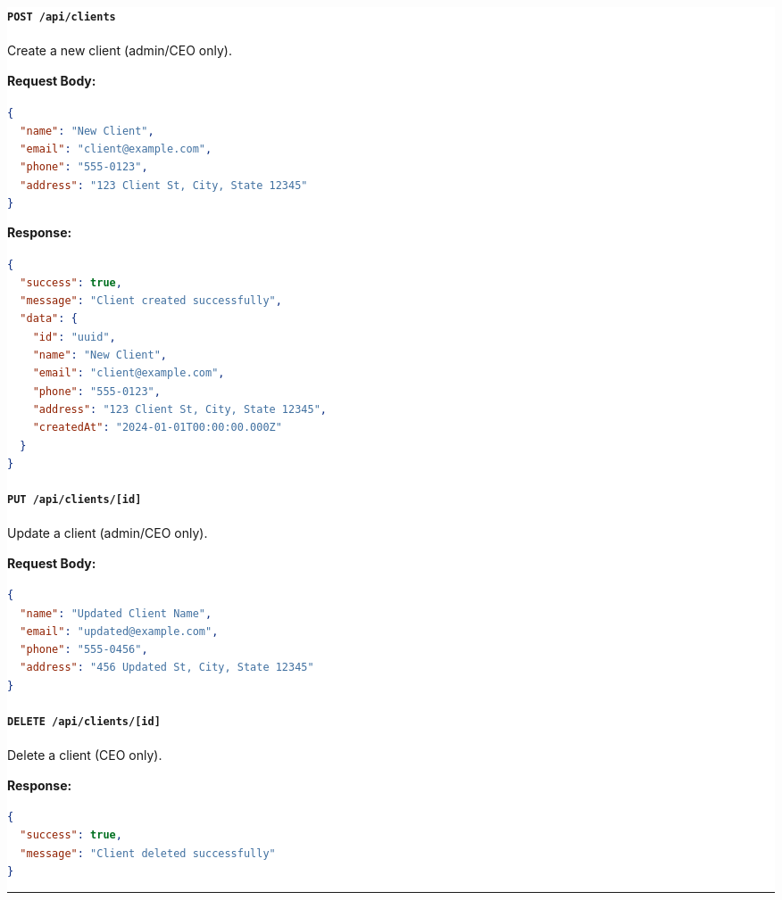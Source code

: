 #### `POST /api/clients`
Create a new client (admin/CEO only).

**Request Body:**
```json
{
  "name": "New Client",
  "email": "client@example.com",
  "phone": "555-0123",
  "address": "123 Client St, City, State 12345"
}
```

**Response:**
```json
{
  "success": true,
  "message": "Client created successfully",
  "data": {
    "id": "uuid",
    "name": "New Client",
    "email": "client@example.com",
    "phone": "555-0123",
    "address": "123 Client St, City, State 12345",
    "createdAt": "2024-01-01T00:00:00.000Z"
  }
}
```

#### `PUT /api/clients/[id]`
Update a client (admin/CEO only).

**Request Body:**
```json
{
  "name": "Updated Client Name",
  "email": "updated@example.com",
  "phone": "555-0456",
  "address": "456 Updated St, City, State 12345"
}
```

#### `DELETE /api/clients/[id]`
Delete a client (CEO only).

**Response:**
```json
{
  "success": true,
  "message": "Client deleted successfully"
}
```

---
